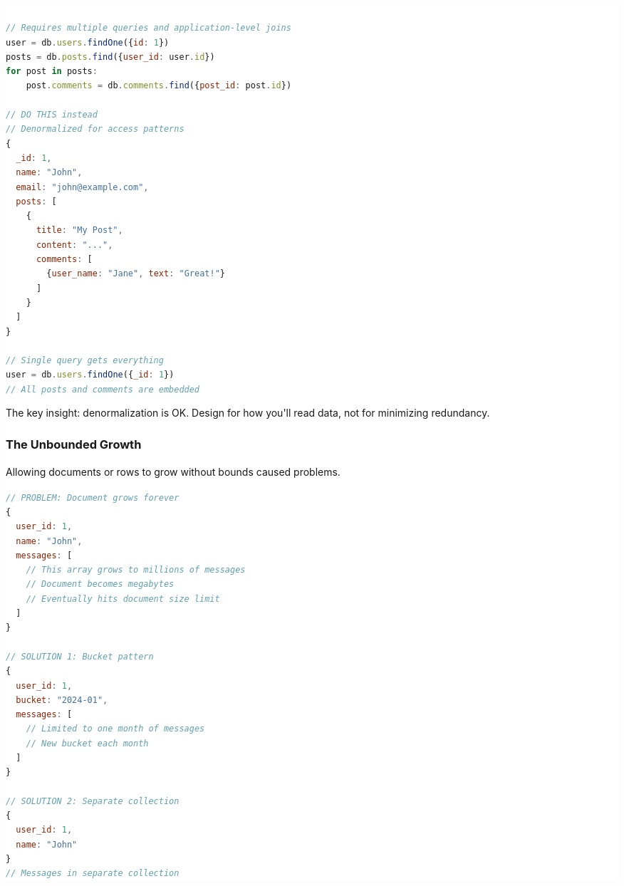 ```javascript

// Requires multiple queries and application-level joins
user = db.users.findOne({id: 1})
posts = db.posts.find({user_id: user.id})
for post in posts:
    post.comments = db.comments.find({post_id: post.id})

// DO THIS instead
// Denormalized for access patterns
{
  _id: 1,
  name: "John",
  email: "john@example.com",
  posts: [
    {
      title: "My Post",
      content: "...",
      comments: [
        {user_name: "Jane", text: "Great!"}
      ]
    }
  ]
}

// Single query gets everything
user = db.users.findOne({_id: 1})
// All posts and comments are embedded
```

The key insight: denormalization is OK. Design for how you'll read data, not for minimizing redundancy.

### The Unbounded Growth

Allowing documents or rows to grow without bounds caused problems.

```javascript
// PROBLEM: Document grows forever
{
  user_id: 1,
  name: "John",
  messages: [
    // This array grows to millions of messages
    // Document becomes megabytes
    // Eventually hits document size limit
  ]
}

// SOLUTION 1: Bucket pattern
{
  user_id: 1,
  bucket: "2024-01",
  messages: [
    // Limited to one month of messages
    // New bucket each month
  ]
}

// SOLUTION 2: Separate collection
{
  user_id: 1,
  name: "John"
}
// Messages in separate collection
```